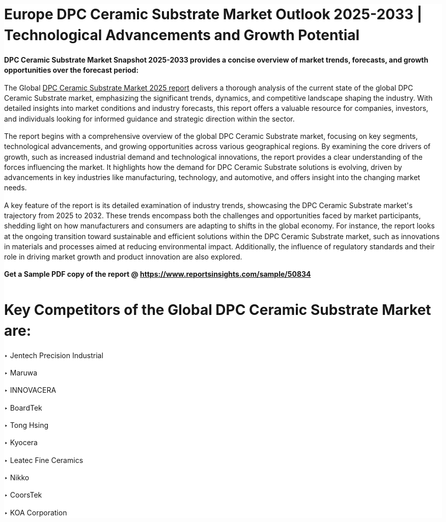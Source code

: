# Europe DPC Ceramic Substrate Market Outlook 2025-2033 | Technological Advancements and Growth Potential

<strong>DPC Ceramic Substrate Market Snapshot 2025-2033 provides a concise overview of market trends, forecasts, and growth opportunities over the forecast period:</strong>

The Global <a href=https://www.reportsinsights.com/sample/50834>DPC Ceramic Substrate Market 2025 report</a> delivers a thorough analysis of the current state of the global DPC Ceramic Substrate market, emphasizing the significant trends, dynamics, and competitive landscape shaping the industry. With detailed insights into market conditions and industry forecasts, this report offers a valuable resource for companies, investors, and individuals looking for informed guidance and strategic direction within the sector.

The report begins with a comprehensive overview of the global DPC Ceramic Substrate market, focusing on key segments, technological advancements, and growing opportunities across various geographical regions. By examining the core drivers of growth, such as increased industrial demand and technological innovations, the report provides a clear understanding of the forces influencing the market. It highlights how the demand for DPC Ceramic Substrate solutions is evolving, driven by advancements in key industries like manufacturing, technology, and automotive, and offers insight into the changing market needs.

A key feature of the report is its detailed examination of industry trends, showcasing the DPC Ceramic Substrate market's trajectory from 2025 to 2032. These trends encompass both the challenges and opportunities faced by market participants, shedding light on how manufacturers and consumers are adapting to shifts in the global economy. For instance, the report looks at the ongoing transition toward sustainable and efficient solutions within the DPC Ceramic Substrate market, such as innovations in materials and processes aimed at reducing environmental impact. Additionally, the influence of regulatory standards and their role in driving market growth and product innovation are also explored.

<strong>Get a Sample PDF copy of the report @ <a href=https://www.reportsinsights.com/sample/50834>https://www.reportsinsights.com/sample/50834</a></strong>

# <strong>Key Competitors of the Global DPC Ceramic Substrate Market are:</strong>

‣ Jentech Precision Industrial

‣ Maruwa

‣ INNOVACERA

‣ BoardTek

‣ Tong Hsing

‣ Kyocera

‣ Leatec Fine Ceramics

‣ Nikko

‣ CoorsTek

‣ KOA Corporation
